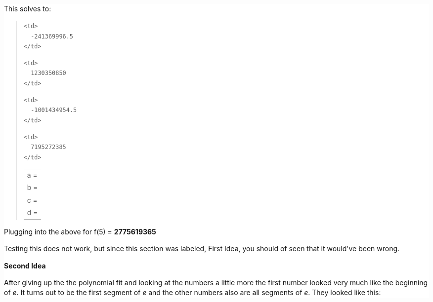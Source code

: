 This solves to:

> <table>
>   <tr>
>     <td>
>       a =
>     </td>
>     
>     <td>
>       -241369996.5
>     </td>
>   </tr>
>   
>   <tr>
>     <td>
>       b =
>     </td>
>     
>     <td>
>       1230350850
>     </td>
>   </tr>
>   
>   <tr>
>     <td>
>       c =
>     </td>
>     
>     <td>
>       -1001434954.5
>     </td>
>   </tr>
>   
>   <tr>
>     <td>
>       d =
>     </td>
>     
>     <td>
>       7195272385
>     </td>
>   </tr>
> </table>

Plugging into the above for f(5) = **2775619365**

Testing this does not work, but since this section was labeled, First Idea, you should of seen that it would've been wrong.

**Second Idea**

After giving up the the polynomial fit and looking at the numbers a little more the first number looked very much like the beginning of *e*. It turns out to be the first segment of *e* and the other numbers also are all segments of *e*. They looked like this:
